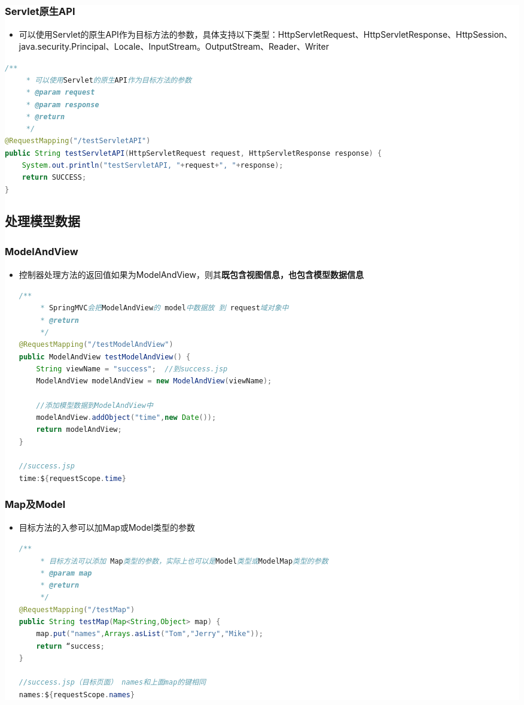 ### Servlet原生API

-  可以使用Servlet的原生API作为目标方法的参数，具体支持以下类型：HttpServletRequest、HttpServletResponse、HttpSession、java.security.Principal、Locale、InputStream。OutputStream、Reader、Writer

  ```java
  /**
       * 可以使用Servlet的原生API作为目标方法的参数
       * @param request
       * @param response
       * @return
       */
  @RequestMapping("/testServletAPI")
  public String testServletAPI(HttpServletRequest request, HttpServletResponse response) {
      System.out.println("testServletAPI, "+request+", "+response);
      return SUCCESS;
  }
  ```

## 处理模型数据

### **ModelAndView**

- 控制器处理方法的返回值如果为ModelAndView，则其**既包含视图信息，也包含模型数据信息**

  ```java
  /** 
       * SpringMVC会把ModelAndView的 model中数据放 到 request域对象中
       * @return
       */
  @RequestMapping("/testModelAndView")
  public ModelAndView testModelAndView() {
      String viewName = "success";	//到success.jsp
      ModelAndView modelAndView = new ModelAndView(viewName);
  
      //添加模型数据到ModelAndView中
      modelAndView.addObject("time",new Date());
      return modelAndView;
  }
  
  //success.jsp
  time:${requestScope.time}
  ```

### Map及Model

- 目标方法的入参可以加Map或Model类型的参数

  ```java
  /**
       * 目标方法可以添加 Map类型的参数，实际上也可以是Model类型或ModelMap类型的参数
       * @param map
       * @return
       */
  @RequestMapping("/testMap")
  public String testMap(Map<String,Object> map) {
      map.put("names",Arrays.asList("Tom","Jerry","Mike"));
      return “success;
  }
  
  //success.jsp（目标页面） names和上面map的键相同
  names:${requestScope.names}
  ```
